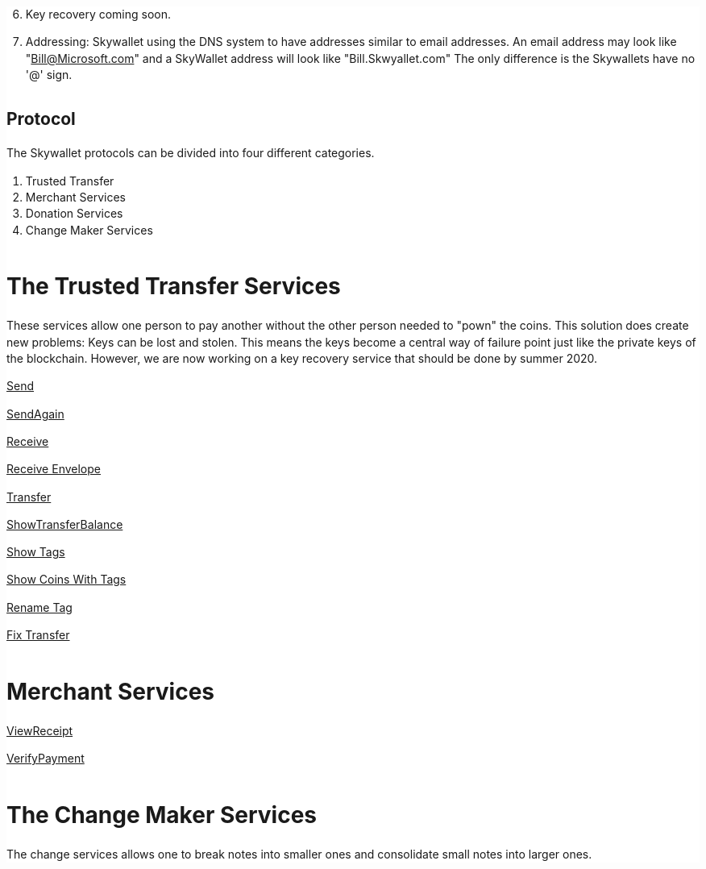 6. Key recovery coming soon. 

7. Addressing: Skywallet using the DNS system to have addresses similar to email addresses. An email address may look like "Bill@Microsoft.com" and a SkyWallet address will look like "Bill.Skwyallet.com" The only difference is the Skywallets have no '@' sign. 


## Protocol


The Skywallet protocols can be divided into four different categories. 
1. Trusted Transfer
2. Merchant Services
3. Donation Services
4. Change Maker Services

# The Trusted Transfer Services 

These services allow one person to pay another without the other person needed to "pown" the coins. This solution does create new problems: Keys can be lost and stolen. This means the keys become a central way of failure point just like the 
private keys of the blockchain. However, we are now working on a key recovery service that should be done by summer 2020. 

[Send](README.md#send)

[SendAgain](README.md#sendagain)

[Receive](README.md#receive)

[Receive Envelope](README.md#receive-envelope)

[Transfer](README.md#transfer)

[ShowTransferBalance](README.md#showtransferbalance)

[Show Tags](README.md#show-tags)

[Show Coins With Tags](README.md#show-coins-with-tags)

[Rename Tag](README.md#rename-tag) 

[Fix Transfer](README.md#fix_transfer) 

# Merchant Services

[ViewReceipt](README.md#viewreceipt)

[VerifyPayment](README.md#verifypayment)



# The Change Maker Services

The change services allows one to break notes into smaller ones and consolidate small notes into larger ones. 
